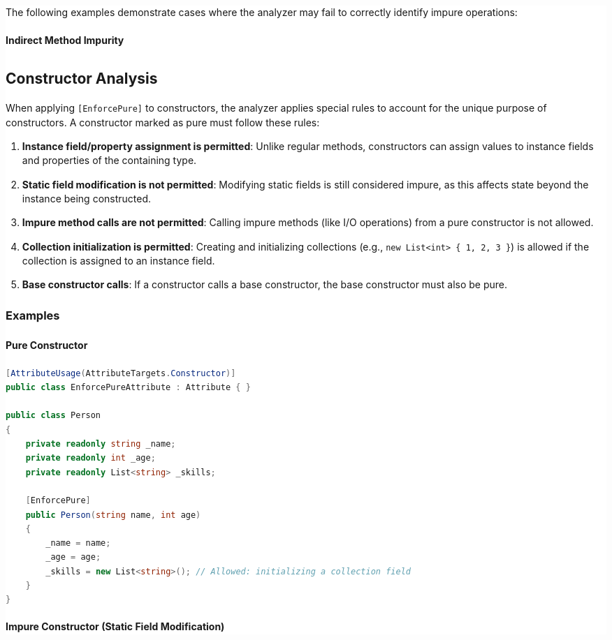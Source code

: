 The following examples demonstrate cases where the analyzer may fail to correctly identify impure operations:

#### Indirect Method Impurity

```

```

## Constructor Analysis

When applying `[EnforcePure]` to constructors, the analyzer applies special rules to account for the unique purpose of constructors. A constructor marked as pure must follow these rules:

1. **Instance field/property assignment is permitted**: Unlike regular methods, constructors can assign values to instance fields and properties of the containing type.

2. **Static field modification is not permitted**: Modifying static fields is still considered impure, as this affects state beyond the instance being constructed.

3. **Impure method calls are not permitted**: Calling impure methods (like I/O operations) from a pure constructor is not allowed.

4. **Collection initialization is permitted**: Creating and initializing collections (e.g., `new List<int> { 1, 2, 3 }`) is allowed if the collection is assigned to an instance field.

5. **Base constructor calls**: If a constructor calls a base constructor, the base constructor must also be pure.

### Examples

#### Pure Constructor

```csharp
[AttributeUsage(AttributeTargets.Constructor)]
public class EnforcePureAttribute : Attribute { }

public class Person
{
    private readonly string _name;
    private readonly int _age;
    private readonly List<string> _skills;

    [EnforcePure]
    public Person(string name, int age)
    {
        _name = name;
        _age = age;
        _skills = new List<string>(); // Allowed: initializing a collection field
    }
}
```

#### Impure Constructor (Static Field Modification)

